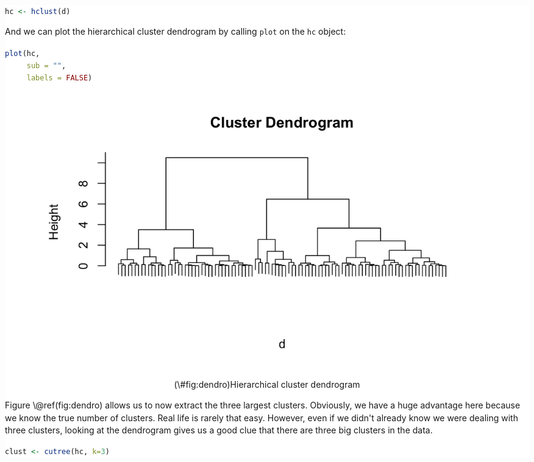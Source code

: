 
```r
hc <- hclust(d)
```

And we can plot the hierarchical cluster dendrogram by calling `plot` on the `hc` object:


```r
plot(hc,
     sub = "",
     labels = FALSE)
```

<div class="figure" style="text-align: center">
<img src="13_BeyondBasics_files/figure-html/dendro-1.png" alt="Hierarchical cluster dendrogram" width="85%" />
<p class="caption">(\#fig:dendro)Hierarchical cluster dendrogram</p>
</div>
Figure \@ref(fig:dendro) allows us to now extract the three largest clusters. Obviously, we have a huge
advantage here because we know the true number of clusters. Real life is
rarely that easy. However, even if we didn't already know we were dealing with three clusters, looking at the dendrogram gives us a good clue that there are three big clusters in the data.


```r
clust <- cutree(hc, k=3)
```
